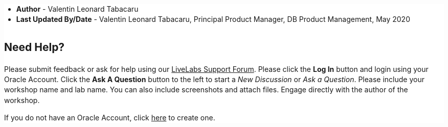 - **Author** - Valentin Leonard Tabacaru
- **Last Updated By/Date** - Valentin Leonard Tabacaru, Principal Product Manager, DB Product Management, May 2020

## Need Help?
Please submit feedback or ask for help using our [LiveLabs Support Forum](https://community.oracle.com/tech/developers/categories/livelabsdiscussions). Please click the **Log In** button and login using your Oracle Account. Click the **Ask A Question** button to the left to start a *New Discussion* or *Ask a Question*.  Please include your workshop name and lab name.  You can also include screenshots and attach files.  Engage directly with the author of the workshop.

If you do not have an Oracle Account, click [here](https://profile.oracle.com/myprofile/account/create-account.jspx) to create one.

